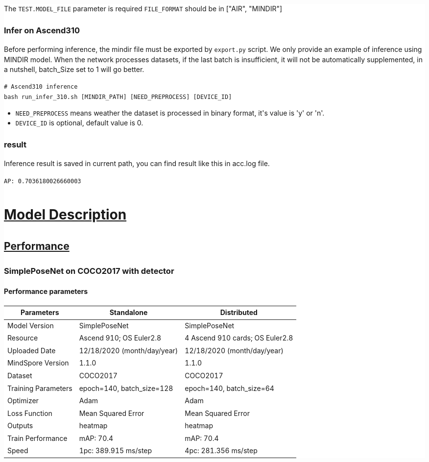 The `TEST.MODEL_FILE` parameter is required
`FILE_FORMAT` should be in ["AIR", "MINDIR"]

### Infer on Ascend310

Before performing inference, the mindir file must be exported by `export.py` script. We only provide an example of inference using MINDIR model.
When the network processes datasets, if the last batch is insufficient, it will not be automatically supplemented, in a nutshell, batch_Size set to 1 will go better.

```shell
# Ascend310 inference
bash run_infer_310.sh [MINDIR_PATH] [NEED_PREPROCESS] [DEVICE_ID]
```

- `NEED_PREPROCESS` means weather the dataset is processed in binary format, it's value is 'y' or 'n'.
- `DEVICE_ID` is optional, default value is 0.

### result

Inference result is saved in current path, you can find result like this in acc.log file.

```log
AP: 0.7036180026660003
```

# [Model Description](#contents)

## [Performance](#contents)

### SimplePoseNet on COCO2017 with detector

#### Performance parameters

| Parameters          | Standalone                  | Distributed                 |
| ------------------- | --------------------------- | --------------------------- |
| Model Version       | SimplePoseNet               | SimplePoseNet               |
| Resource            | Ascend 910; OS Euler2.8                  | 4 Ascend 910 cards; OS Euler2.8          |
| Uploaded Date       | 12/18/2020 (month/day/year) | 12/18/2020 (month/day/year) |
| MindSpore Version   | 1.1.0                       | 1.1.0                       |
| Dataset             | COCO2017                    | COCO2017                    |
| Training Parameters | epoch=140, batch_size=128   | epoch=140, batch_size=64    |
| Optimizer           | Adam                        | Adam                        |
| Loss Function       | Mean Squared Error          | Mean Squared Error          |
| Outputs             | heatmap                     | heatmap                     |
| Train Performance   | mAP: 70.4                   | mAP: 70.4                   |
| Speed               | 1pc: 389.915 ms/step        | 4pc: 281.356 ms/step        |
